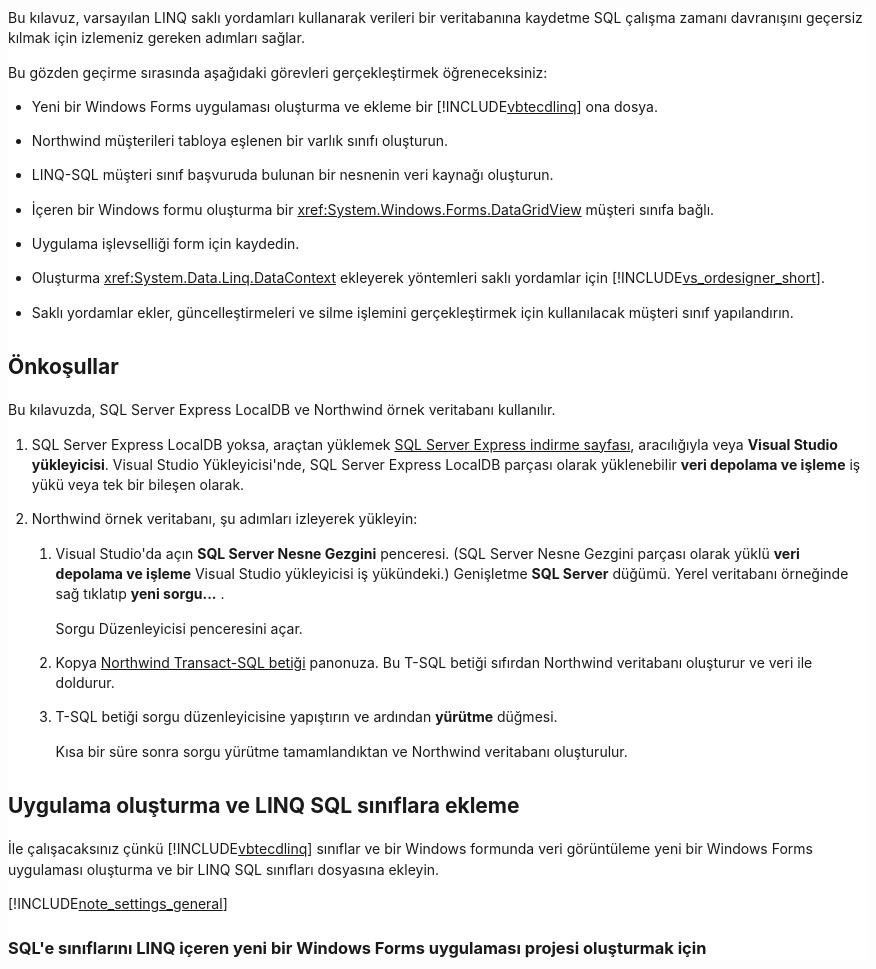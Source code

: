 Bu kılavuz, varsayılan LINQ saklı yordamları kullanarak verileri bir veritabanına kaydetme SQL çalışma zamanı davranışını geçersiz kılmak için izlemeniz gereken adımları sağlar.  
  
Bu gözden geçirme sırasında aşağıdaki görevleri gerçekleştirmek öğreneceksiniz:  
  
-   Yeni bir Windows Forms uygulaması oluşturma ve ekleme bir [!INCLUDE[vbtecdlinq](../data-tools/includes/vbtecdlinq_md.md)] ona dosya.  
  
-   Northwind müşterileri tabloya eşlenen bir varlık sınıfı oluşturun.  
  
-   LINQ-SQL müşteri sınıf başvuruda bulunan bir nesnenin veri kaynağı oluşturun.  
  
-   İçeren bir Windows formu oluşturma bir <xref:System.Windows.Forms.DataGridView> müşteri sınıfa bağlı.  
  
-   Uygulama işlevselliği form için kaydedin.  
  
-   Oluşturma <xref:System.Data.Linq.DataContext> ekleyerek yöntemleri saklı yordamlar için [!INCLUDE[vs_ordesigner_short](../data-tools/includes/vs_ordesigner_short_md.md)].  
  
-   Saklı yordamlar ekler, güncelleştirmeleri ve silme işlemini gerçekleştirmek için kullanılacak müşteri sınıf yapılandırın.  
  
## <a name="prerequisites"></a>Önkoşullar

Bu kılavuzda, SQL Server Express LocalDB ve Northwind örnek veritabanı kullanılır.  
  
1.  SQL Server Express LocalDB yoksa, araçtan yüklemek [SQL Server Express indirme sayfası](https://www.microsoft.com/sql-server/sql-server-editions-express), aracılığıyla veya **Visual Studio yükleyicisi**. Visual Studio Yükleyicisi'nde, SQL Server Express LocalDB parçası olarak yüklenebilir **veri depolama ve işleme** iş yükü veya tek bir bileşen olarak.  
  
2.  Northwind örnek veritabanı, şu adımları izleyerek yükleyin:  

    1. Visual Studio'da açın **SQL Server Nesne Gezgini** penceresi. (SQL Server Nesne Gezgini parçası olarak yüklü **veri depolama ve işleme** Visual Studio yükleyicisi iş yükündeki.) Genişletme **SQL Server** düğümü. Yerel veritabanı örneğinde sağ tıklatıp **yeni sorgu...** .  

       Sorgu Düzenleyicisi penceresini açar.  

    2. Kopya [Northwind Transact-SQL betiği](https://github.com/MicrosoftDocs/visualstudio-docs/blob/master/docs/data-tools/samples/northwind.sql?raw=true) panonuza. Bu T-SQL betiği sıfırdan Northwind veritabanı oluşturur ve veri ile doldurur.  

    3. T-SQL betiği sorgu düzenleyicisine yapıştırın ve ardından **yürütme** düğmesi.  

       Kısa bir süre sonra sorgu yürütme tamamlandıktan ve Northwind veritabanı oluşturulur.  
  
## <a name="creating-an-application-and-adding-linq-to-sql-classes"></a>Uygulama oluşturma ve LINQ SQL sınıflara ekleme

İle çalışacaksınız çünkü [!INCLUDE[vbtecdlinq](../data-tools/includes/vbtecdlinq_md.md)] sınıflar ve bir Windows formunda veri görüntüleme yeni bir Windows Forms uygulaması oluşturma ve bir LINQ SQL sınıfları dosyasına ekleyin.  
  
[!INCLUDE[note_settings_general](../data-tools/includes/note_settings_general_md.md)]  
  
### <a name="to-create-a-new-windows-forms-application-project-that-contains-linq-to-sql-classes"></a>SQL'e sınıflarını LINQ içeren yeni bir Windows Forms uygulaması projesi oluşturmak için
  